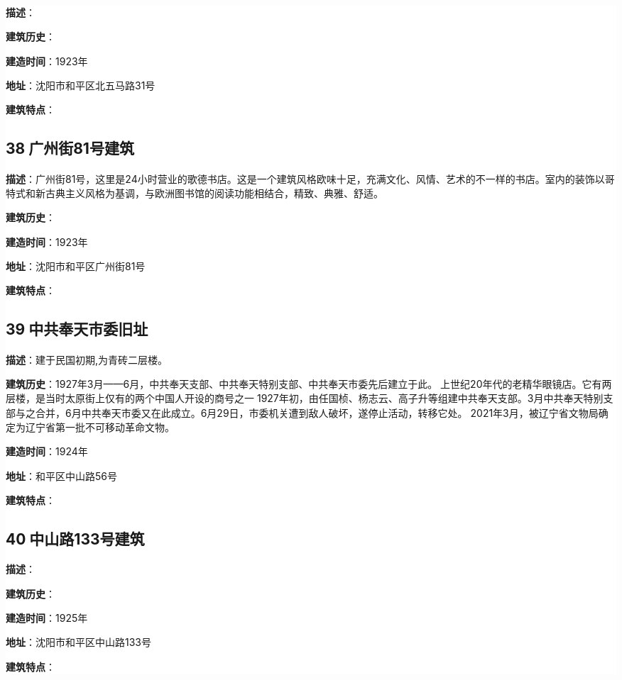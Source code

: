   
**描述**：
  
**建筑历史**：
  
**建造时间**：1923年
  
**地址**：沈阳市和平区北五马路31号
  
**建筑特点**：
  
##  38 广州街81号建筑
  
  
**描述**：广州街81号，这里是24小时营业的歌德书店。这是一个建筑风格欧味十足，充满文化、风情、艺术的不一样的书店。室内的装饰以哥特式和新古典主义风格为基调，与欧洲图书馆的阅读功能相结合，精致、典雅、舒适。
  
**建筑历史**：
  
**建造时间**：1923年
  
**地址**：沈阳市和平区广州街81号
  
**建筑特点**：
  
##  39 中共奉天市委旧址
  
  
**描述**：建于民国初期,为青砖二层楼。
  
**建筑历史**：1927年3月——6月，中共奉天支部、中共奉天特别支部、中共奉天市委先后建立于此。 上世纪20年代的老精华眼镜店。它有两层楼，是当时太原街上仅有的两个中国人开设的商号之一
1927年初，由任国桢、杨志云、高子升等组建中共奉天支部。3月中共奉天特别支部与之合并，6月中共奉天市委又在此成立。6月29日，市委机关遭到敌人破坏，遂停止活动，转移它处。
2021年3月，被辽宁省文物局确定为辽宁省第一批不可移动革命文物。
  
**建造时间**：1924年
  
**地址**：和平区中山路56号
  
**建筑特点**：
  
##  40 中山路133号建筑
  
  
**描述**：
  
**建筑历史**：
  
**建造时间**：1925年
  
**地址**：沈阳市和平区中山路133号
  
**建筑特点**：
  